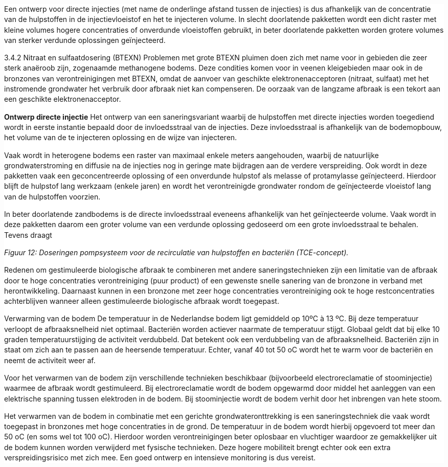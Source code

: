  Een ontwerp voor directe injecties (met name de onderlinge afstand tussen de injecties) is dus afhankelijk van de concentratie van de hulpstoffen in de injectievloeistof en het te injecteren volume. In slecht doorlatende pakketten wordt een dicht raster met kleine volumes hogere concentraties of onverdunde vloeistoffen gebruikt, in beter doorlatende pakketten worden grotere volumes van sterker verdunde oplossingen geïnjecteerd. 

 3.4.2 Nitraat en sulfaatdosering (BTEXN) Problemen met grote BTEXN pluimen doen zich met name voor in gebieden die zeer sterk anaëroob zijn, zogenaamde methanogene bodems. Deze condities komen voor in veenen kleigebieden maar ook in de bronzones van verontreinigingen met BTEXN, omdat de aanvoer van geschikte elektronenacceptoren (nitraat, sulfaat) met het instromende grondwater het verbruik door afbraak niet kan compenseren. De oorzaak van de langzame afbraak is een tekort aan een geschikte elektronenacceptor. 

**Ontwerp directe injectie** Het ontwerp van een saneringsvariant waarbij de hulpstoffen met directe injecties worden toegediend wordt in eerste instantie bepaald door de invloedsstraal van de injecties. Deze invloedsstraal is afhankelijk van de bodemopbouw, het volume van de te injecteren oplossing en de wijze van injecteren. 

Vaak wordt in heterogene bodems een raster van maximaal enkele meters aangehouden, waarbij de natuurlijke grondwaterstroming en diffusie na de injecties nog in geringe mate bijdragen aan de verdere verspreiding. Ook wordt in deze pakketten vaak een geconcentreerde oplossing of een onverdunde hulpstof als melasse of protamylasse geïnjecteerd. Hierdoor blijft de hulpstof lang werkzaam (enkele jaren) en wordt het verontreinigde grondwater rondom de geïnjecteerde vloeistof lang van de hulpstoffen voorzien. 

In beter doorlatende zandbodems is de directe invloedsstraal eveneens afhankelijk van het geïnjecteerde volume. Vaak wordt in deze pakketten daarom een groter volume van een verdunde oplossing gedoseerd om een grote invloedsstraal te behalen. Tevens draagt 

_Figuur 12: Doseringen pompsysteem voor de recirculatie van hulpstoffen en bacteriën (TCE-concept)._ 


 Redenen om gestimuleerde biologische afbraak te combineren met andere saneringstechnieken zijn een limitatie van de afbraak door te hoge concentraties verontreiniging (puur product) of een gewenste snelle sanering van de bronzone in verband met herontwikkeling. Daarnaast kunnen in een bronzone met zeer hoge concentraties verontreiniging ook te hoge restconcentraties achterblijven wanneer alleen gestimuleerde biologische afbraak wordt toegepast. 

 Verwarming van de bodem De temperatuur in de Nederlandse bodem ligt gemiddeld op 10ºC à 13 ºC. Bij deze temperatuur verloopt de afbraaksnelheid niet optimaal. Bacteriën worden actiever naarmate de temperatuur stijgt. Globaal geldt dat bij elke 10 graden temperatuurstijging de activiteit verdubbeld. Dat betekent ook een verdubbeling van de afbraaksnelheid. Bacteriën zijn in staat om zich aan te passen aan de heersende temperatuur. Echter, vanaf 40 tot 50 oC wordt het te warm voor de bacteriën en neemt de activiteit weer af. 

 Voor het verwarmen van de bodem zijn verschillende technieken beschikbaar (bijvoorbeeld electroreclamatie of stoominjectie) waarmee de afbraak wordt gestimuleerd. Bij electroreclamatie wordt de bodem opgewarmd door middel het aanleggen van een elektrische spanning tussen elektroden in de bodem. Bij stoominjectie wordt de bodem verhit door het inbrengen van hete stoom. 

 Het verwarmen van de bodem in combinatie met een gerichte grondwateronttrekking is een saneringstechniek die vaak wordt toegepast in bronzones met hoge concentraties in de grond. De temperatuur in de bodem wordt hierbij opgevoerd tot meer dan 50 oC (en soms wel tot 100 oC). Hierdoor worden verontreinigingen beter oplosbaar en vluchtiger waardoor ze gemakkelijker uit de bodem kunnen worden verwijderd met fysische technieken. Deze hogere mobiliteit brengt echter ook een extra verspreidingsrisico met zich mee. Een goed ontwerp en intensieve monitoring is dus vereist. 
